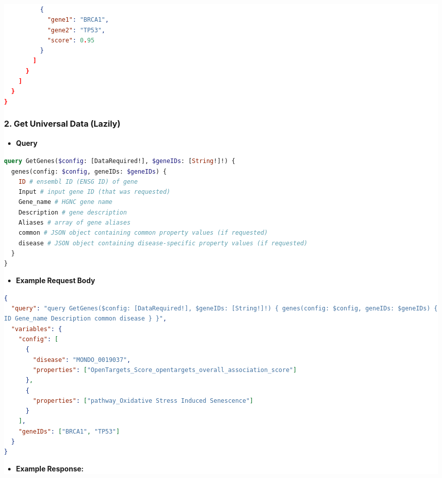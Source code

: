 ```json
          {
            "gene1": "BRCA1",
            "gene2": "TP53",
            "score": 0.95
          }
        ]
      }
    ]
  }
}

```

### 2. **Get Universal Data (Lazily)**

- **Query**

```graphql
query GetGenes($config: [DataRequired!], $geneIDs: [String!]!) {
  genes(config: $config, geneIDs: $geneIDs) {
    ID # ensembl ID (ENSG ID) of gene
    Input # input gene ID (that was requested)
    Gene_name # HGNC gene name
    Description # gene description
    Aliases # array of gene aliases
    common # JSON object containing common property values (if requested)
    disease # JSON object containing disease-specific property values (if requested)
  }
}
```

- **Example Request Body**

```json
{
  "query": "query GetGenes($config: [DataRequired!], $geneIDs: [String!]!) { genes(config: $config, geneIDs: $geneIDs) { ID Gene_name Description common disease } }",
  "variables": {
    "config": [
      {
        "disease": "MONDO_0019037",
        "properties": ["OpenTargets_Score_opentargets_overall_association_score"]
      },
      {
        "properties": ["pathway_Oxidative Stress Induced Senescence"]
      }
    ],
    "geneIDs": ["BRCA1", "TP53"]
  }
}
```

- **Example Response:**
